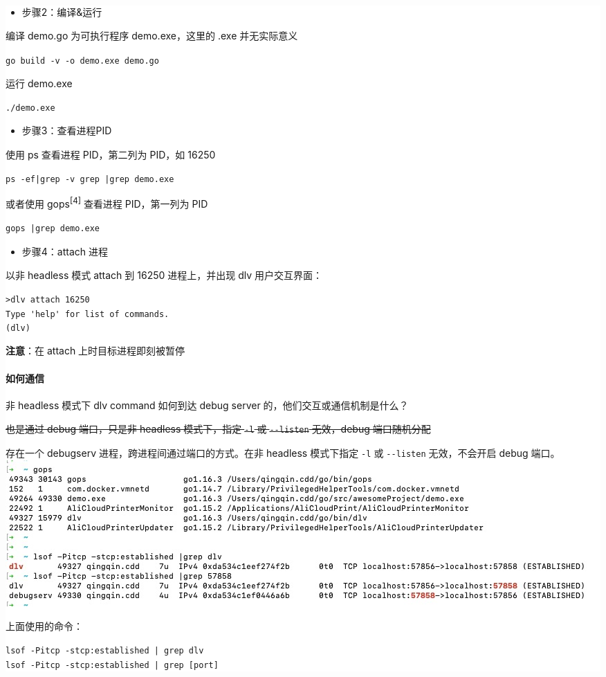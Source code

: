 - 步骤2：编译&运行

编译 demo.go 为可执行程序 demo.exe，这里的 .exe 并无实际意义
```shell
go build -v -o demo.exe demo.go
```

运行 demo.exe
```shell
./demo.exe
```
- 步骤3：查看进程PID

使用 ps 查看进程 PID，第二列为 PID，如 16250
```
ps -ef|grep -v grep |grep demo.exe
```

或者使用 gops<sup>[4]</sup> 查看进程 PID，第一列为 PID
```
gops |grep demo.exe
```

- 步骤4：attach 进程

以非 headless 模式 attach 到 16250 进程上，并出现 dlv 用户交互界面：
```shell
>dlv attach 16250
Type 'help' for list of commands.
(dlv)
```

**注意**：在 attach 上时目标进程即刻被暂停

#### 如何通信
非 headless 模式下 dlv command 如何到达 debug server 的，他们交互或通信机制是什么？

~~也是通过 debug 端口，只是非 headless 模式下，指定 `-l` 或 `--listen` 无效，debug 端口随机分配~~

存在一个 debugserv 进程，跨进程间通过端口的方式。在非 headless 模式下指定 `-l` 或 `--listen` 无效，不会开启 debug 端口。
![](./images/debugserv.jpg)

上面使用的命令：
```
lsof -Pitcp -stcp:established | grep dlv 
lsof -Pitcp -stcp:established | grep [port]
```
